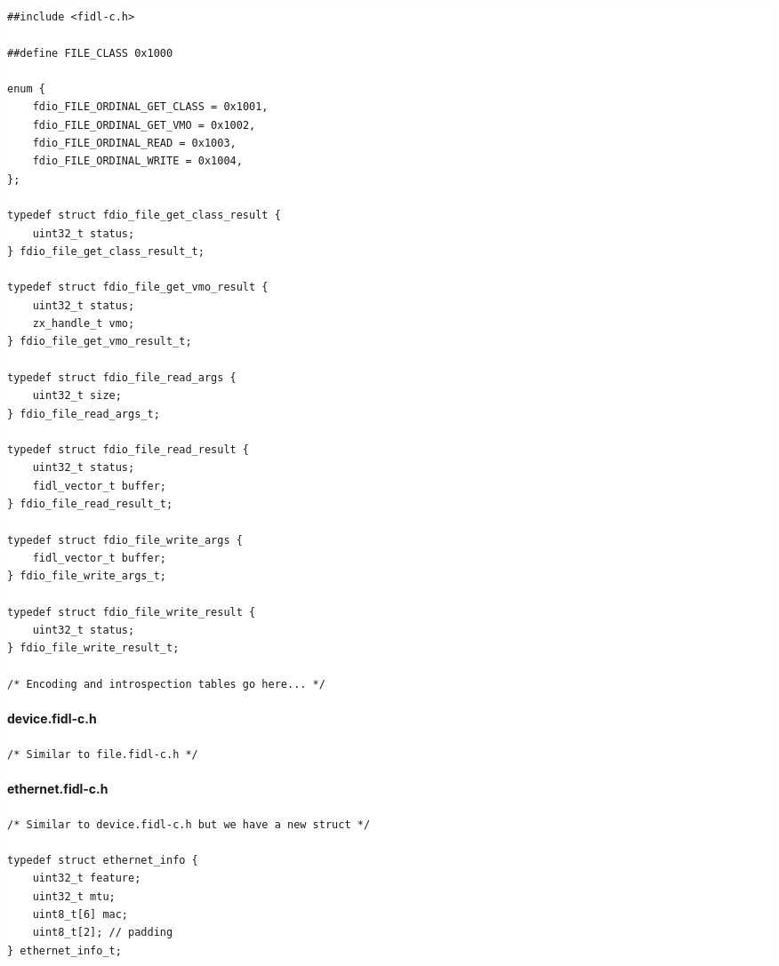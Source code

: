 ```
##include <fidl-c.h>

##define FILE_CLASS 0x1000

enum {
    fdio_FILE_ORDINAL_GET_CLASS = 0x1001,
    fdio_FILE_ORDINAL_GET_VMO = 0x1002,
    fdio_FILE_ORDINAL_READ = 0x1003,
    fdio_FILE_ORDINAL_WRITE = 0x1004,
};

typedef struct fdio_file_get_class_result {
    uint32_t status;
} fdio_file_get_class_result_t;

typedef struct fdio_file_get_vmo_result {
    uint32_t status;
    zx_handle_t vmo;
} fdio_file_get_vmo_result_t;

typedef struct fdio_file_read_args {
    uint32_t size;
} fdio_file_read_args_t;

typedef struct fdio_file_read_result {
    uint32_t status;
    fidl_vector_t buffer;
} fdio_file_read_result_t;

typedef struct fdio_file_write_args {
    fidl_vector_t buffer;
} fdio_file_write_args_t;

typedef struct fdio_file_write_result {
    uint32_t status;
} fdio_file_write_result_t;

/* Encoding and introspection tables go here... */
```

#### device.fidl-c.h

```
/* Similar to file.fidl-c.h */
```

#### ethernet.fidl-c.h

```
/* Similar to device.fidl-c.h but we have a new struct */

typedef struct ethernet_info {
    uint32_t feature;
    uint32_t mtu;
    uint8_t[6] mac;
    uint8_t[2]; // padding
} ethernet_info_t;
```
